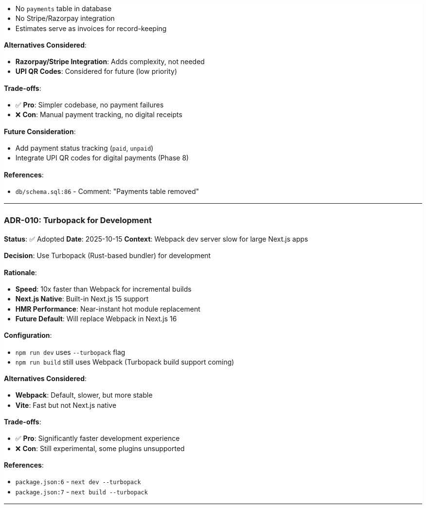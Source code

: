 - No `payments` table in database
- No Stripe/Razorpay integration
- Estimates serve as invoices for record-keeping

**Alternatives Considered**:

- **Razorpay/Stripe Integration**: Adds complexity, not needed
- **UPI QR Codes**: Considered for future (low priority)

**Trade-offs**:

- ✅ **Pro**: Simpler codebase, no payment failures
- ❌ **Con**: Manual payment tracking, no digital receipts

**Future Consideration**:

- Add payment status tracking (`paid`, `unpaid`)
- Integrate UPI QR codes for digital payments (Phase 8)

**References**:

- `db/schema.sql:86` - Comment: "Payments table removed"

---

### ADR-010: Turbopack for Development

**Status**: ✅ Adopted **Date**: 2025-10-15 **Context**: Webpack dev server slow
for large Next.js apps

**Decision**: Use Turbopack (Rust-based bundler) for development

**Rationale**:

- **Speed**: 10x faster than Webpack for incremental builds
- **Next.js Native**: Built-in Next.js 15 support
- **HMR Performance**: Near-instant hot module replacement
- **Future Default**: Will replace Webpack in Next.js 16

**Configuration**:

- `npm run dev` uses `--turbopack` flag
- `npm run build` still uses Webpack (Turbopack build support coming)

**Alternatives Considered**:

- **Webpack**: Default, slower, but more stable
- **Vite**: Fast but not Next.js native

**Trade-offs**:

- ✅ **Pro**: Significantly faster development experience
- ❌ **Con**: Still experimental, some plugins unsupported

**References**:

- `package.json:6` - `next dev --turbopack`
- `package.json:7` - `next build --turbopack`

---
